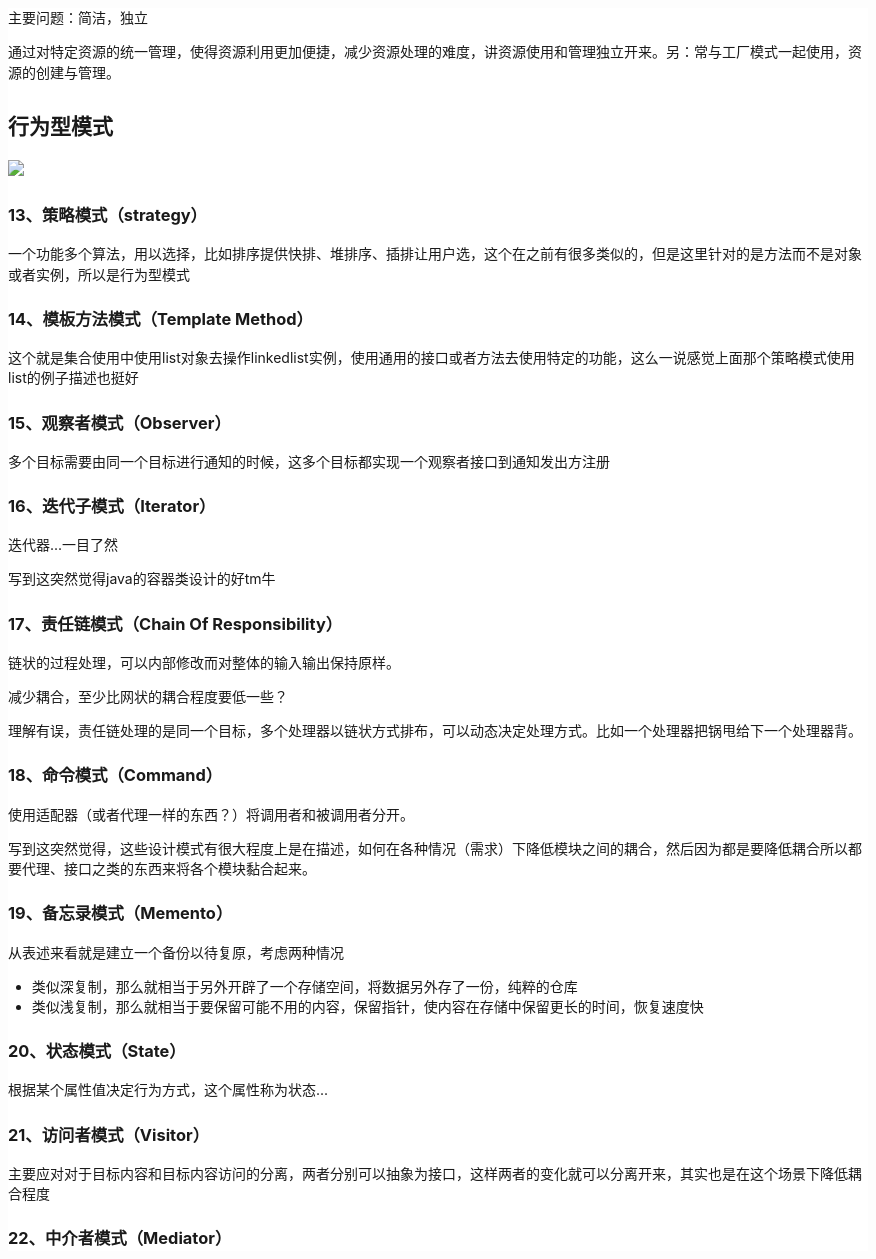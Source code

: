 主要问题：简洁，独立

通过对特定资源的统一管理，使得资源利用更加便捷，减少资源处理的难度，讲资源使用和管理独立开来。另：常与工厂模式一起使用，资源的创建与管理。

## 行为型模式 ##
![](http://i.imgur.com/Mhdx4GL.jpg)

### 13、策略模式（strategy） ###

一个功能多个算法，用以选择，比如排序提供快排、堆排序、插排让用户选，这个在之前有很多类似的，但是这里针对的是方法而不是对象或者实例，所以是行为型模式

### 14、模板方法模式（Template Method） ###

这个就是集合使用中使用list对象去操作linkedlist实例，使用通用的接口或者方法去使用特定的功能，这么一说感觉上面那个策略模式使用list的例子描述也挺好

### 15、观察者模式（Observer） ###

多个目标需要由同一个目标进行通知的时候，这多个目标都实现一个观察者接口到通知发出方注册

### 16、迭代子模式（Iterator） ###

迭代器...一目了然

写到这突然觉得java的容器类设计的好tm牛

### 17、责任链模式（Chain Of Responsibility） ###

链状的过程处理，可以内部修改而对整体的输入输出保持原样。

减少耦合，至少比网状的耦合程度要低一些？

理解有误，责任链处理的是同一个目标，多个处理器以链状方式排布，可以动态决定处理方式。比如一个处理器把锅甩给下一个处理器背。

### 18、命令模式（Command） ###

使用适配器（或者代理一样的东西？）将调用者和被调用者分开。

写到这突然觉得，这些设计模式有很大程度上是在描述，如何在各种情况（需求）下降低模块之间的耦合，然后因为都是要降低耦合所以都要代理、接口之类的东西来将各个模块黏合起来。

### 19、备忘录模式（Memento） ###

从表述来看就是建立一个备份以待复原，考虑两种情况

- 类似深复制，那么就相当于另外开辟了一个存储空间，将数据另外存了一份，纯粹的仓库
- 类似浅复制，那么就相当于要保留可能不用的内容，保留指针，使内容在存储中保留更长的时间，恢复速度快

### 20、状态模式（State） ###

根据某个属性值决定行为方式，这个属性称为状态...

### 21、访问者模式（Visitor） ###

主要应对对于目标内容和目标内容访问的分离，两者分别可以抽象为接口，这样两者的变化就可以分离开来，其实也是在这个场景下降低耦合程度

### 22、中介者模式（Mediator） ###
